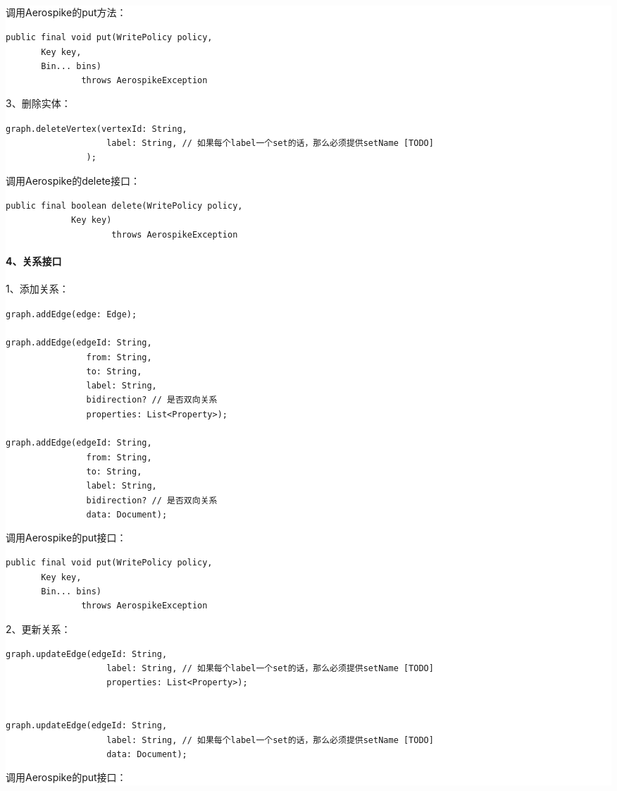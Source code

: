 调用Aerospike的put方法：

	public final void put(WritePolicy policy,
	       Key key,
	       Bin... bins)
	               throws AerospikeException

3、删除实体：

	graph.deleteVertex(vertexId: String,
						label: String, // 如果每个label一个set的话，那么必须提供setName [TODO]
					);

调用Aerospike的delete接口：

	public final boolean delete(WritePolicy policy,
	             Key key)
	                     throws AerospikeException

#### 4、关系接口

1、添加关系：

	graph.addEdge(edge: Edge);

	graph.addEdge(edgeId: String,
					from: String, 
					to: String,
					label: String,
					bidirection? // 是否双向关系
					properties: List<Property>);

	graph.addEdge(edgeId: String, 
					from: String, 
					to: String,
					label: String,
					bidirection? // 是否双向关系
					data: Document);

调用Aerospike的put接口：

	public final void put(WritePolicy policy,
	       Key key,
	       Bin... bins)
	               throws AerospikeException

2、更新关系：

	graph.updateEdge(edgeId: String,
						label: String, // 如果每个label一个set的话，那么必须提供setName [TODO]
						properties: List<Property>);


	graph.updateEdge(edgeId: String,
						label: String, // 如果每个label一个set的话，那么必须提供setName [TODO]
						data: Document);

调用Aerospike的put接口：
